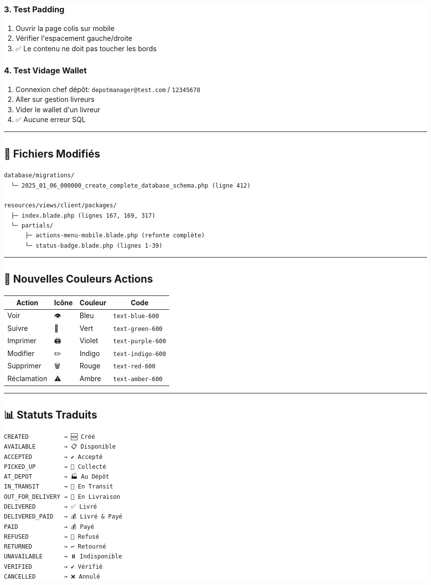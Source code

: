 ### 3. Test Padding
1. Ouvrir la page colis sur mobile
2. Vérifier l'espacement gauche/droite
3. ✅ Le contenu ne doit pas toucher les bords

### 4. Test Vidage Wallet
1. Connexion chef dépôt: `depotmanager@test.com` / `12345678`
2. Aller sur gestion livreurs
3. Vider le wallet d'un livreur
4. ✅ Aucune erreur SQL

---

## 🔧 Fichiers Modifiés

```
database/migrations/
  └─ 2025_01_06_000000_create_complete_database_schema.php (ligne 412)

resources/views/client/packages/
  ├─ index.blade.php (lignes 167, 169, 317)
  └─ partials/
      ├─ actions-menu-mobile.blade.php (refonte complète)
      └─ status-badge.blade.php (lignes 1-39)
```

---

## 🎨 Nouvelles Couleurs Actions

| Action | Icône | Couleur | Code |
|--------|-------|---------|------|
| Voir | 👁️ | Bleu | `text-blue-600` |
| Suivre | 📍 | Vert | `text-green-600` |
| Imprimer | 🖨️ | Violet | `text-purple-600` |
| Modifier | ✏️ | Indigo | `text-indigo-600` |
| Supprimer | 🗑️ | Rouge | `text-red-600` |
| Réclamation | ⚠️ | Ambre | `text-amber-600` |

---

## 📊 Statuts Traduits

```
CREATED          → 🆕 Créé
AVAILABLE        → 📋 Disponible
ACCEPTED         → ✔️ Accepté
PICKED_UP        → 🚚 Collecté
AT_DEPOT         → 🏭 Au Dépôt
IN_TRANSIT       → 🚛 En Transit
OUT_FOR_DELIVERY → 🚴 En Livraison
DELIVERED        → ✅ Livré
DELIVERED_PAID   → 💰 Livré & Payé
PAID             → 💰 Payé
REFUSED          → 🚫 Refusé
RETURNED         → ↩️ Retourné
UNAVAILABLE      → ⏸️ Indisponible
VERIFIED         → ✔️ Vérifié
CANCELLED        → ❌ Annulé
```